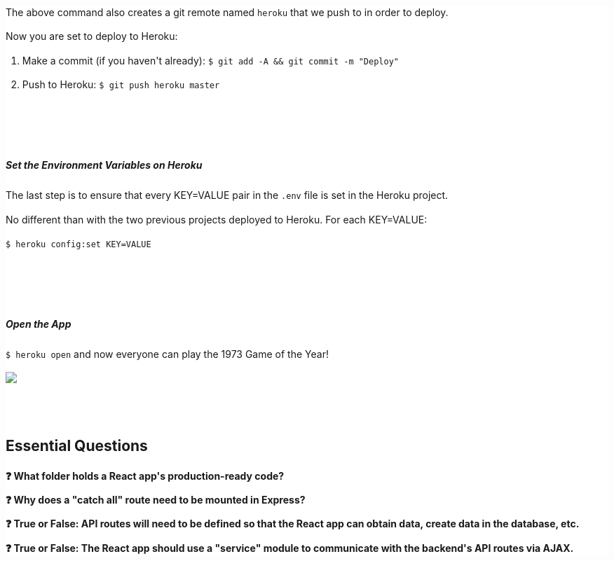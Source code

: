 The above command also creates a git remote named `heroku` that we push to in order to deploy.

Now you are set to deploy to Heroku:

1. Make a commit (if you haven't already): `$ git add -A && git commit -m "Deploy"`

2. Push to Heroku: `$ git push heroku master`

<br>
<br>
<br>



##### Set the Environment Variables on Heroku

The last step is to ensure that every KEY=VALUE pair in the `.env` file is set in the Heroku project.

No different than with the two previous projects deployed to Heroku. For each KEY=VALUE:

```shell
$ heroku config:set KEY=VALUE
```

<br>
<br>
<br>



##### Open the App

`$ heroku open` and now everyone can play the 1973 Game of the Year!

<img src="https://i.imgur.com/jyfJ4gy.png">

<br>
<br>
<br>




## Essential Questions

**❓ What folder holds a React app's production-ready code?**

**❓ Why does a "catch all" route need to be mounted in Express?** 

**❓ True or False: API routes will need to be defined so that the React app can obtain data, create data in the database, etc.**

**❓ True or False: The React app should use a "service" module to communicate with the backend's API routes via AJAX.**
